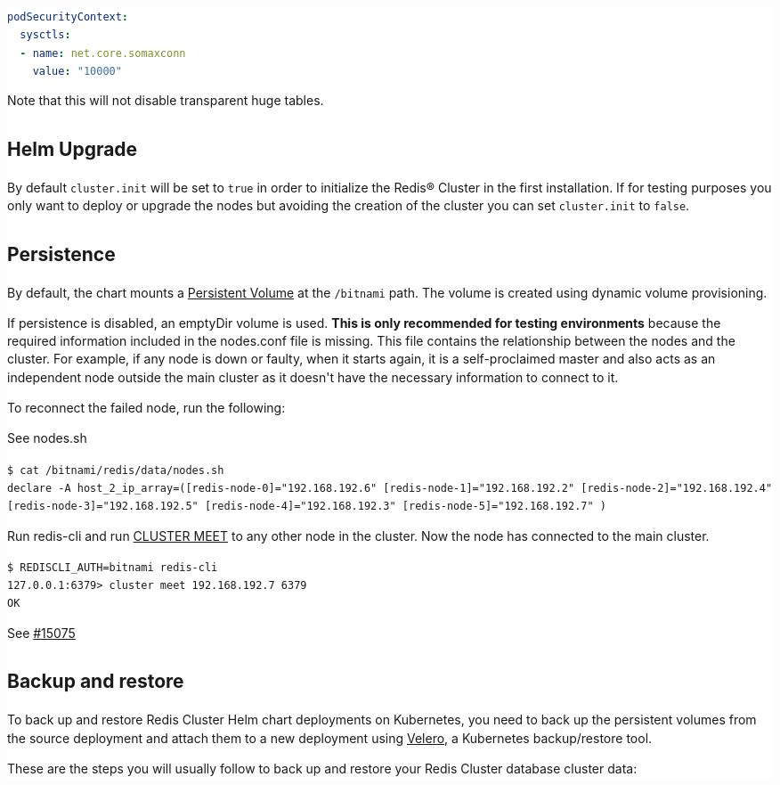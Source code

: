 ```yaml
podSecurityContext:
  sysctls:
  - name: net.core.somaxconn
    value: "10000"
```

Note that this will not disable transparent huge tables.

## Helm Upgrade

By default `cluster.init` will be set to `true` in order to initialize the Redis&reg; Cluster in the first installation. If for testing purposes you only want to deploy or upgrade the nodes but avoiding the creation of the cluster you can set `cluster.init` to `false`.

## Persistence

By default, the chart mounts a [Persistent Volume](https://kubernetes.io/docs/concepts/storage/persistent-volumes/) at the `/bitnami` path. The volume is created using dynamic volume provisioning.

If persistence is disabled, an emptyDir volume is used. **This is only recommended for testing environments** because the required information included in the nodes.conf file is missing. This file contains the relationship between the nodes and the cluster. For example, if any node is down or faulty, when it starts again, it is a self-proclaimed master and also acts as an independent node outside the main cluster as it doesn't have the necessary information to connect to it.

To reconnect the failed node, run the following:

See nodes.sh

```console
$ cat /bitnami/redis/data/nodes.sh
declare -A host_2_ip_array=([redis-node-0]="192.168.192.6" [redis-node-1]="192.168.192.2" [redis-node-2]="192.168.192.4" [redis-node-3]="192.168.192.5" [redis-node-4]="192.168.192.3" [redis-node-5]="192.168.192.7" )
```

Run redis-cli and run [CLUSTER MEET](https://redis.io/commands/cluster-meet/) to any other node in the cluster. Now the node has connected to the main cluster.

```console
$ REDISCLI_AUTH=bitnami redis-cli
127.0.0.1:6379> cluster meet 192.168.192.7 6379
OK
```

See [#15075](https://github.com/bitnami/charts/issues/15075)

## Backup and restore

To back up and restore Redis Cluster Helm chart deployments on Kubernetes, you need to back up the persistent volumes from the source deployment and attach them to a new deployment using [Velero](https://velero.io/), a Kubernetes backup/restore tool.

These are the steps you will usually follow to back up and restore your Redis Cluster database cluster data:
